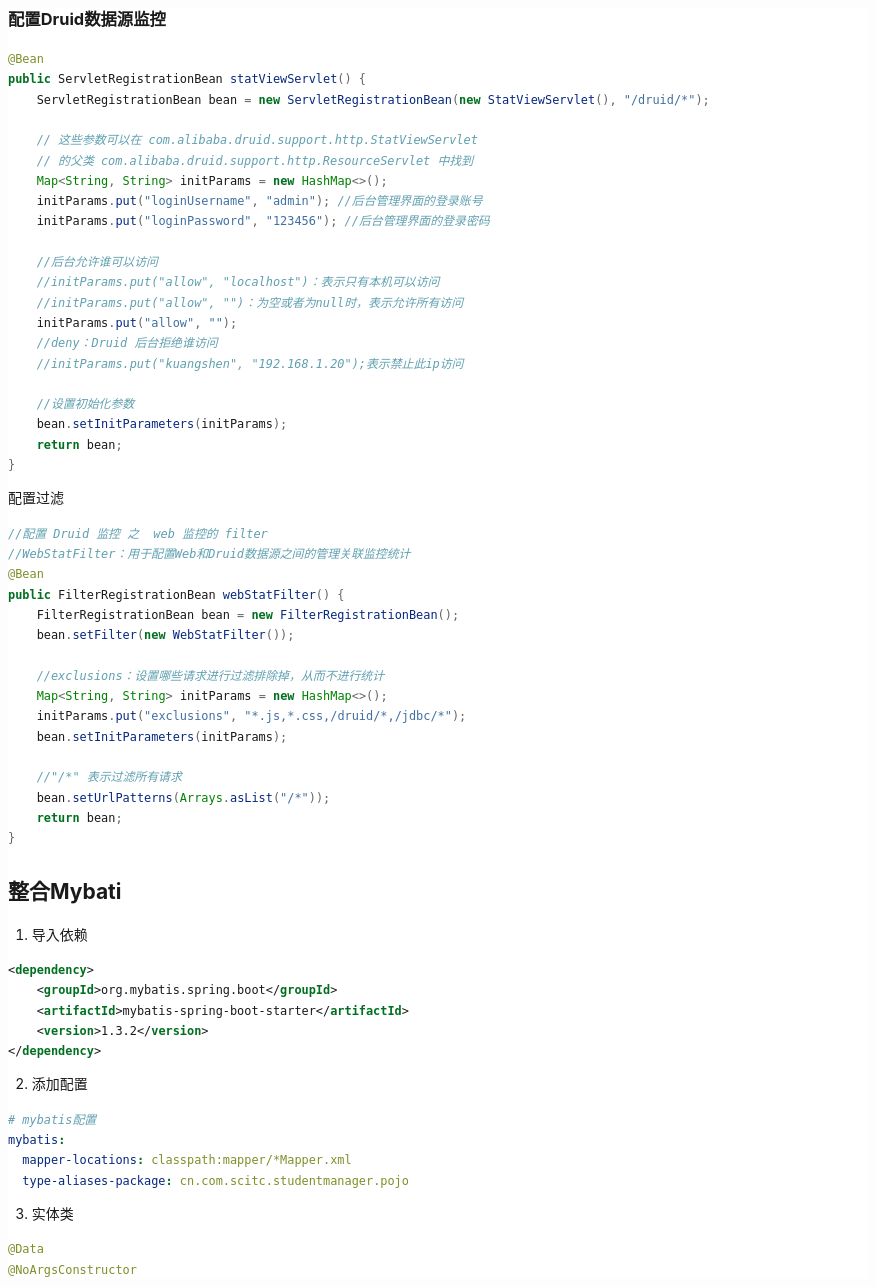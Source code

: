 ### 配置Druid数据源监控
```java
@Bean
public ServletRegistrationBean statViewServlet() {
    ServletRegistrationBean bean = new ServletRegistrationBean(new StatViewServlet(), "/druid/*");

    // 这些参数可以在 com.alibaba.druid.support.http.StatViewServlet
    // 的父类 com.alibaba.druid.support.http.ResourceServlet 中找到
    Map<String, String> initParams = new HashMap<>();
    initParams.put("loginUsername", "admin"); //后台管理界面的登录账号
    initParams.put("loginPassword", "123456"); //后台管理界面的登录密码

    //后台允许谁可以访问
    //initParams.put("allow", "localhost")：表示只有本机可以访问
    //initParams.put("allow", "")：为空或者为null时，表示允许所有访问
    initParams.put("allow", "");
    //deny：Druid 后台拒绝谁访问
    //initParams.put("kuangshen", "192.168.1.20");表示禁止此ip访问

    //设置初始化参数
    bean.setInitParameters(initParams);
    return bean;
}
```
配置过滤
```java
//配置 Druid 监控 之  web 监控的 filter
//WebStatFilter：用于配置Web和Druid数据源之间的管理关联监控统计
@Bean
public FilterRegistrationBean webStatFilter() {
    FilterRegistrationBean bean = new FilterRegistrationBean();
    bean.setFilter(new WebStatFilter());

    //exclusions：设置哪些请求进行过滤排除掉，从而不进行统计
    Map<String, String> initParams = new HashMap<>();
    initParams.put("exclusions", "*.js,*.css,/druid/*,/jdbc/*");
    bean.setInitParameters(initParams);

    //"/*" 表示过滤所有请求
    bean.setUrlPatterns(Arrays.asList("/*"));
    return bean;
}
```

## 整合Mybati
1. 导入依赖
```xml
<dependency>
    <groupId>org.mybatis.spring.boot</groupId>
    <artifactId>mybatis-spring-boot-starter</artifactId>
    <version>1.3.2</version>
</dependency>
```
2. 添加配置
```yml
# mybatis配置
mybatis:
  mapper-locations: classpath:mapper/*Mapper.xml
  type-aliases-package: cn.com.scitc.studentmanager.pojo
```
3. 实体类
```java
@Data
@NoArgsConstructor
```